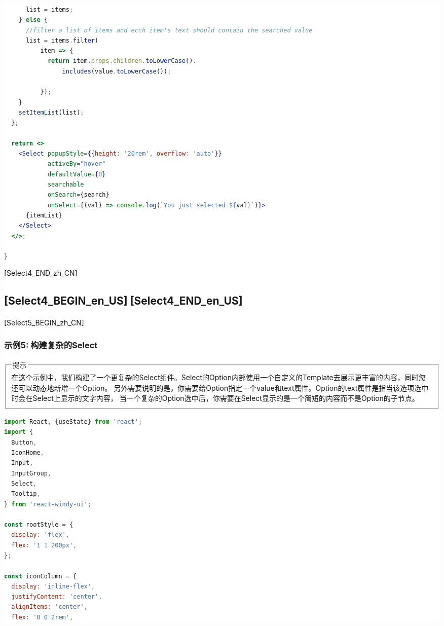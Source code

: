 ```jsx
      list = items;
    } else {
      //filter a list of items and ecch item's text should contain the searched value
      list = items.filter(
          item => {
            return item.props.children.toLowerCase().
                includes(value.toLowerCase());

          });
    }
    setItemList(list);
  };

  return <>
    <Select popupStyle={{height: '20rem', overflow: 'auto'}}
            activeBy="hover"
            defaultValue={0}
            searchable
            onSearch={search}
            onSelect={(val) => console.log(`You just selected ${val}`)}>
      {itemList}
    </Select>
  </>;

}
```

[Select4_END_zh_CN]

[Select4_BEGIN_en_US]
[Select4_END_en_US]
----------------------------------
[Select5_BEGIN_zh_CN]
### 示例5: 构建复杂的Select
<fieldset class="doc desc">
  <legend>提示</legend>
  <div class="doc desc-area">
    在这个示例中，我们构建了一个更复杂的Select组件。Select的Option内部使用一个自定义的Template去展示更丰富的内容，同时您还可以动态地新增一个Option。
    另外需要说明的是，你需要给Option指定一个value和text属性。Option的text属性是指当该选项选中时会在Select上显示的文字内容，
    当一个复杂的Option选中后，你需要在Select显示的是一个简短的内容而不是Option的子节点。
  </div>
</fieldset>

```jsx
import React, {useState} from 'react';
import {
  Button,
  IconHome,
  Input,
  InputGroup,
  Select,
  Tooltip,
} from 'react-windy-ui';

const rootStyle = {
  display: 'flex',
  flex: '1 1 200px',
};

const iconColumn = {
  display: 'inline-flex',
  justifyContent: 'center',
  alignItems: 'center',
  flex: '0 0 2rem',
```
